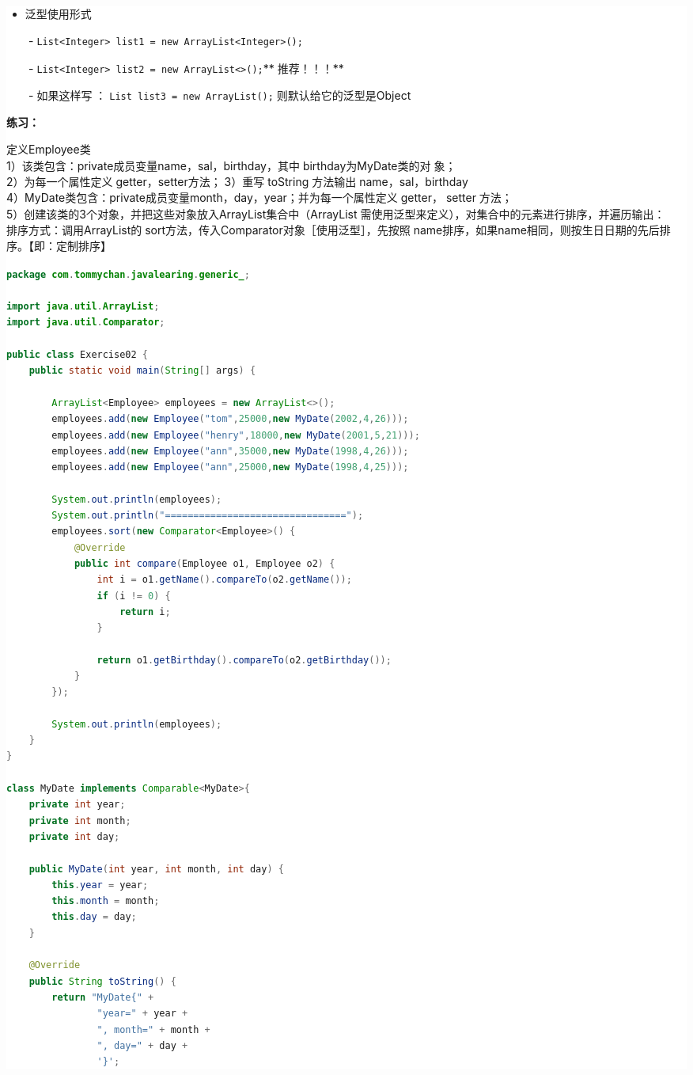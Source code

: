 - 泛型使用形式

&ensp;&ensp;&ensp;&ensp;- `List<Integer> list1 = new ArrayList<Integer>();`

&ensp;&ensp;&ensp;&ensp;- `List<Integer> list2 = new ArrayList<>();`** 推荐！！！** 

&ensp;&ensp;&ensp;&ensp;- 如果这样写 ： `List list3 = new ArrayList();`  则默认给它的泛型是Object


**练习：** 

定义Employee类<br />1）该类包含：private成员变量name，sal，birthday，其中 birthday为MyDate类的对 象；<br />2）为每一个属性定义 getter，setter方法； 3）重写 toString 方法输出 name，sal，birthday<br />4）MyDate类包含：private成员变量month，day，year；并为每一个属性定义 getter， setter 方法；<br />5）创建该类的3个对象，并把这些对象放入ArrayList集合中（ArrayList 需使用泛型来定义），对集合中的元素进行排序，并遍历输出：<br />排序方式：调用ArrayList的 sort方法，传入Comparator对象［使用泛型］，先按照 name排序，如果name相同，则按生日日期的先后排序。【即：定制排序】

```Java
package com.tommychan.javalearing.generic_;

import java.util.ArrayList;
import java.util.Comparator;

public class Exercise02 {
    public static void main(String[] args) {

        ArrayList<Employee> employees = new ArrayList<>();
        employees.add(new Employee("tom",25000,new MyDate(2002,4,26)));
        employees.add(new Employee("henry",18000,new MyDate(2001,5,21)));
        employees.add(new Employee("ann",35000,new MyDate(1998,4,26)));
        employees.add(new Employee("ann",25000,new MyDate(1998,4,25)));

        System.out.println(employees);
        System.out.println("================================");
        employees.sort(new Comparator<Employee>() {
            @Override
            public int compare(Employee o1, Employee o2) {
                int i = o1.getName().compareTo(o2.getName());
                if (i != 0) {
                    return i;
                }

                return o1.getBirthday().compareTo(o2.getBirthday());
            }
        });

        System.out.println(employees);
    }
}

class MyDate implements Comparable<MyDate>{
    private int year;
    private int month;
    private int day;

    public MyDate(int year, int month, int day) {
        this.year = year;
        this.month = month;
        this.day = day;
    }

    @Override
    public String toString() {
        return "MyDate{" +
                "year=" + year +
                ", month=" + month +
                ", day=" + day +
                '}';
```